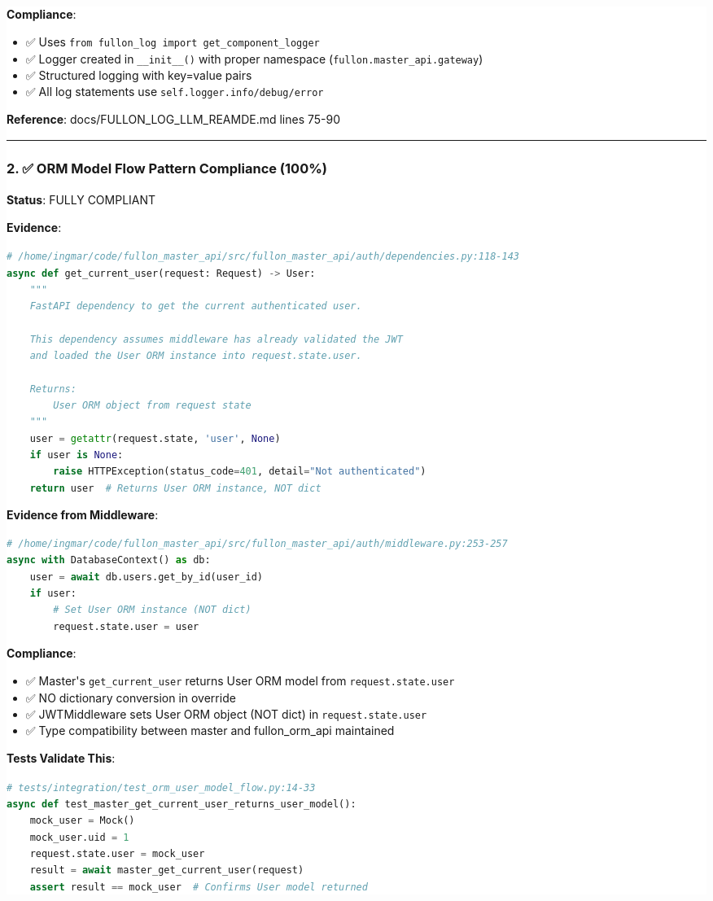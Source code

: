 **Compliance**:
- ✅ Uses `from fullon_log import get_component_logger`
- ✅ Logger created in `__init__()` with proper namespace (`fullon.master_api.gateway`)
- ✅ Structured logging with key=value pairs
- ✅ All log statements use `self.logger.info/debug/error`

**Reference**: docs/FULLON_LOG_LLM_REAMDE.md lines 75-90

---

### 2. ✅ ORM Model Flow Pattern Compliance (100%)

**Status**: FULLY COMPLIANT

**Evidence**:
```python
# /home/ingmar/code/fullon_master_api/src/fullon_master_api/auth/dependencies.py:118-143
async def get_current_user(request: Request) -> User:
    """
    FastAPI dependency to get the current authenticated user.

    This dependency assumes middleware has already validated the JWT
    and loaded the User ORM instance into request.state.user.

    Returns:
        User ORM object from request state
    """
    user = getattr(request.state, 'user', None)
    if user is None:
        raise HTTPException(status_code=401, detail="Not authenticated")
    return user  # Returns User ORM instance, NOT dict
```

**Evidence from Middleware**:
```python
# /home/ingmar/code/fullon_master_api/src/fullon_master_api/auth/middleware.py:253-257
async with DatabaseContext() as db:
    user = await db.users.get_by_id(user_id)
    if user:
        # Set User ORM instance (NOT dict)
        request.state.user = user
```

**Compliance**:
- ✅ Master's `get_current_user` returns User ORM model from `request.state.user`
- ✅ NO dictionary conversion in override
- ✅ JWTMiddleware sets User ORM object (NOT dict) in `request.state.user`
- ✅ Type compatibility between master and fullon_orm_api maintained

**Tests Validate This**:
```python
# tests/integration/test_orm_user_model_flow.py:14-33
async def test_master_get_current_user_returns_user_model():
    mock_user = Mock()
    mock_user.uid = 1
    request.state.user = mock_user
    result = await master_get_current_user(request)
    assert result == mock_user  # Confirms User model returned
```
